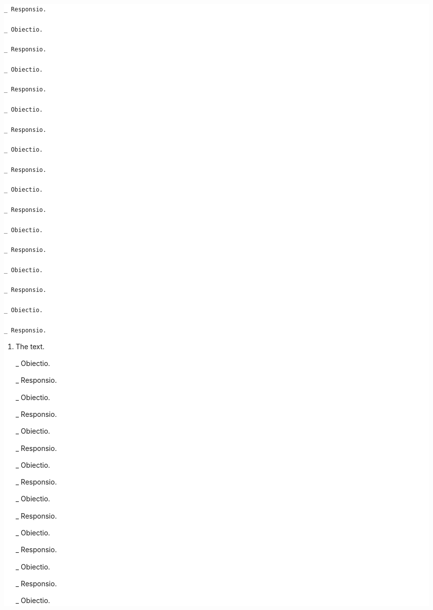     _ Responsio.

    _ Obiectio.

    _ Responsio.

    _ Obiectio.

    _ Responsio.

    _ Obiectio.

    _ Responsio.

    _ Obiectio.

    _ Responsio.

    _ Obiectio.

    _ Responsio.

    _ Obiectio.

    _ Responsio.

    _ Obiectio.

    _ Responsio.

    _ Obiectio.

    _ Responsio.

1. The text.

    _ Obiectio.

    _ Responsio.

    _ Obiectio.

    _ Responsio.

    _ Obiectio.

    _ Responsio.

    _ Obiectio.

    _ Responsio.

    _ Obiectio.

    _ Responsio.

    _ Obiectio.

    _ Responsio.

    _ Obiectio.

    _ Responsio.

    _ Obiectio.

